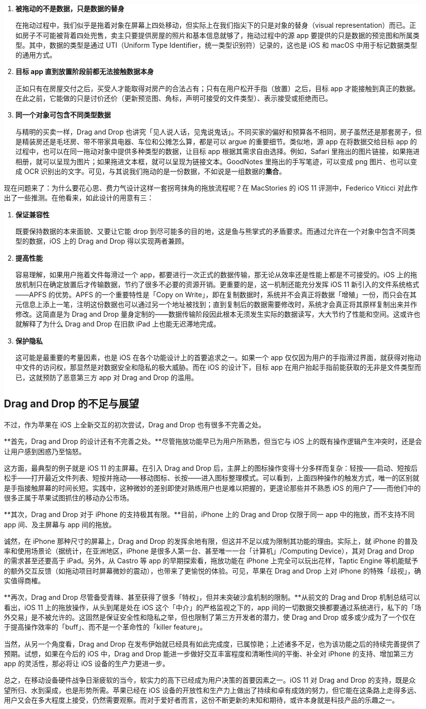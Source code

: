 1. **被拖动的不是数据，只是数据的替身**
    
    在拖动过程中，我们似乎是拖着对象在屏幕上四处移动，但实际上在我们指尖下的只是对象的替身（visual representation）而已。正如房子不可能被背着四处兜售，卖主只要提供房屋的照片和基本信息就够了，拖动过程中的源 app 要提供的只是数据的预览图和所属类型。其中，数据的类型是通过 UTI（Uniform Type Identifier，统一类型识别符）记录的，这也是 iOS 和 macOS 中用于标记数据类型的通用方式。
2. **目标 app 直到放置阶段前都无法接触数据本身**
    
    正如只有在房屋交付之后，买受人才能取得对房产的合法占有；只有在用户松开手指（放置）之后，目标 app 才能接触到真正的数据。在此之前，它能做的只是讨价还价（更新预览图、角标，声明可接受的文件类型）、表示接受或拒绝而已。
3. **同一个对象可包含不同类型数据**
    
    与精明的买卖一样，Drag and Drop 也讲究「见人说人话，见鬼说鬼话」。不同买家的偏好和预算各不相同，房子虽然还是那套房子，但是精装房还是毛坯房、带不带家具电器、车位和公摊怎么算，都是可以 argue 的重要细节。类似地，源 app 在将数据交给目标 app 的过程中，也可以在同一拖动对象中提供多种类型的数据，让目标 app 根据其需求自由选择。例如，Safari 里拖出的图片链接，如果拖进相册，就可以呈现为图片；如果拖进文本框，就可以呈现为链接文本。GoodNotes 里拖出的手写笔迹，可以变成 png 图片、也可以变成 OCR 识别出的文字。可见，与其说我们拖动的是一份数据，不如说是一组数据的**集合**。

现在问题来了：为什么要花心思、费力气设计这样一套拐弯抹角的拖放流程呢？在 MacStories 的 iOS 11 评测中，Federico Viticci 对此作出了一些推测。在他看来，如此设计的用意有三：

1. **保证兼容性**
    
    既要保持数据的本来面貌、又要让它能 drop 到尽可能多的目的地，这是鱼与熊掌式的矛盾要求。而通过允许在一个对象中包含不同类型的数据，iOS 上的 Drag and Drop 得以实现两者兼顾。
2. **提高性能**
    
    容易理解，如果用户拖着文件每滑过一个 app，都要进行一次正式的数据传输，那无论从效率还是性能上都是不可接受的。iOS 上的拖放机制只在确定放置后才传输数据，节约了很多不必要的资源开销。更重要的是，这一机制还能充分发挥 iOS 11 新引入的文件系统格式——APFS 的优势。APFS 的一个重要特性是「Copy on Write」，即在复制数据时，系统并不会真正将数据「增殖」一份，而只会在其元信息上添上一笔，注明这份数据也可以通过另一个地址被找到；直到复制后的数据需要修改时，系统才会真正将其原样复制出来并作修改。这简直是为 Drag and Drop 量身定制的——数据传输阶段因此根本无须发生实际的数据读写，大大节约了性能和空间。这或许也就解释了为什么 Drag and Drop 在旧款 iPad 上也能无迟滞地完成。
3. **保护隐私**
    
    这可能是最重要的考量因素，也是 iOS 在各个功能设计上的首要追求之一。如果一个 app 仅仅因为用户的手指滑过界面，就获得对拖动中文件的访问权，那显然是对数据安全和隐私的极大威胁。而在 iOS 的设计下，目标 app 在用户抬起手指前能获取的无非是文件类型而已，这就预防了恶意第三方 app 对 Drag and Drop 的滥用。

## Drag and Drop 的不足与展望

不过，作为苹果在 iOS 上全新交互的初次尝试，Drag and Drop 也有很多不完善之处。

**首先，Drag and Drop 的设计还有不完善之处。**尽管拖放功能早已为用户所熟悉，但当它与 iOS 上的既有操作逻辑产生冲突时，还是会让用户感到困惑乃至恼怒。

这方面，最典型的例子就是 iOS 11 的主屏幕。在引入 Drag and Drop 后，主屏上的图标操作变得十分多样而复杂：轻按——启动、短按后松手——打开最近文件列表、短按并拖动——移动图标、长按——进入图标整理模式。可以看到，上面四种操作的触发方式，唯一的区别就是手指接触屏幕的时间长短。实践中，这种微妙的差别即使对熟练用户也是难以把握的，更遑论那些并不熟悉 iOS 的用户了——而他们中的很多正属于苹果试图抓住的移动办公市场。

**其次，Drag and Drop 对于 iPhone 的支持极其有限。**目前，iPhone 上的 Drag and Drop 仅限于同一 app 中的拖放，而不支持不同 app 间、及主屏幕与 app 间的拖放。

诚然，在 iPhone 那种尺寸的屏幕上，Drag and Drop 的发挥余地有限，但这并不足以成为限制其功能的理由。实际上，就 iPhone 的普及率和使用场景论（据统计，在亚洲地区，iPhone 是很多人第一台、甚至唯一一台「计算机」/Computing Device），其对 Drag and Drop 的需求甚至还要高于 iPad。另外，从 Castro 等 app 的早期探索看，拖放功能在 iPhone 上完全可以玩出花样，Taptic Engine 等机能赋予的额外交互反馈（如拖动项目时屏幕微妙的震动），也带来了更愉悦的体验。可见，苹果在 Drag and Drop 上对 iPhone 的特殊「歧视」，确实值得商榷。

**再次，Drag and Drop 尽管备受青睐、甚至获得了很多「特权」，但并未突破沙盒机制的限制。**从前文的 Drag and Drop 机制总结可以看出，iOS 11 上的拖放操作，从头到尾是处在 iOS 这个「中介」的严格监视之下的，app 间的一切数据交换都要通过系统进行，私下的「场外交易」是不被允许的。这固然是保证安全性和隐私之举，但也限制了第三方开发者的潜力，使 Drag and Drop 或多或少成为了一个仅在于提高操作效率的「buff」、而不是一个革命性的「killer feature」。

当然，从另一个角度看，Drag and Drop 在发布伊始就已经具有如此完成度，已属惊艳；上述诸多不足，也为该功能之后的持续完善提供了预期。试想，如果在今后的 iOS 中，Drag and Drop 能进一步做好交互丰富程度和清晰性间的平衡、补全对 iPhone 的支持、增加第三方 app 的灵活性，那必将让 iOS 设备的生产力更进一步。

总之，在移动设备硬件战争日渐疲软的当今，软实力的高下已经成为用户决策的首要因素之一。iOS 11 对 Drag and Drop 的支持，既是众望所归、水到渠成，也是形势所需。苹果已经在 iOS 设备的开放性和生产力上做出了持续和卓有成效的努力，但它能在这条路上走得多远、用户又会在多大程度上接受，仍然需要观察。而对于爱好者而言，这份不断更新的未知和期待，或许本身就是科技产品的乐趣之一。

